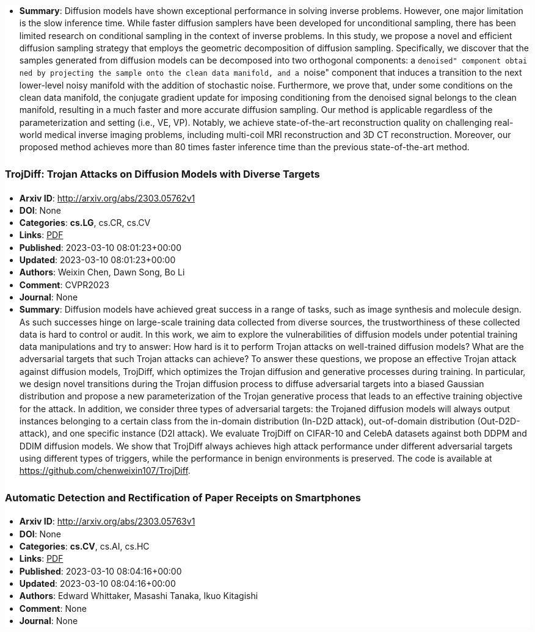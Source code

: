 - **Summary**: Diffusion models have shown exceptional performance in solving inverse problems. However, one major limitation is the slow inference time. While faster diffusion samplers have been developed for unconditional sampling, there has been limited research on conditional sampling in the context of inverse problems. In this study, we propose a novel and efficient diffusion sampling strategy that employs the geometric decomposition of diffusion sampling. Specifically, we discover that the samples generated from diffusion models can be decomposed into two orthogonal components: a ``denoised" component obtained by projecting the sample onto the clean data manifold, and a ``noise" component that induces a transition to the next lower-level noisy manifold with the addition of stochastic noise. Furthermore, we prove that, under some conditions on the clean data manifold, the conjugate gradient update for imposing conditioning from the denoised signal belongs to the clean manifold, resulting in a much faster and more accurate diffusion sampling. Our method is applicable regardless of the parameterization and setting (i.e., VE, VP). Notably, we achieve state-of-the-art reconstruction quality on challenging real-world medical inverse imaging problems, including multi-coil MRI reconstruction and 3D CT reconstruction. Moreover, our proposed method achieves more than 80 times faster inference time than the previous state-of-the-art method.



### TrojDiff: Trojan Attacks on Diffusion Models with Diverse Targets
- **Arxiv ID**: http://arxiv.org/abs/2303.05762v1
- **DOI**: None
- **Categories**: **cs.LG**, cs.CR, cs.CV
- **Links**: [PDF](http://arxiv.org/pdf/2303.05762v1)
- **Published**: 2023-03-10 08:01:23+00:00
- **Updated**: 2023-03-10 08:01:23+00:00
- **Authors**: Weixin Chen, Dawn Song, Bo Li
- **Comment**: CVPR2023
- **Journal**: None
- **Summary**: Diffusion models have achieved great success in a range of tasks, such as image synthesis and molecule design. As such successes hinge on large-scale training data collected from diverse sources, the trustworthiness of these collected data is hard to control or audit. In this work, we aim to explore the vulnerabilities of diffusion models under potential training data manipulations and try to answer: How hard is it to perform Trojan attacks on well-trained diffusion models? What are the adversarial targets that such Trojan attacks can achieve? To answer these questions, we propose an effective Trojan attack against diffusion models, TrojDiff, which optimizes the Trojan diffusion and generative processes during training. In particular, we design novel transitions during the Trojan diffusion process to diffuse adversarial targets into a biased Gaussian distribution and propose a new parameterization of the Trojan generative process that leads to an effective training objective for the attack. In addition, we consider three types of adversarial targets: the Trojaned diffusion models will always output instances belonging to a certain class from the in-domain distribution (In-D2D attack), out-of-domain distribution (Out-D2D-attack), and one specific instance (D2I attack). We evaluate TrojDiff on CIFAR-10 and CelebA datasets against both DDPM and DDIM diffusion models. We show that TrojDiff always achieves high attack performance under different adversarial targets using different types of triggers, while the performance in benign environments is preserved. The code is available at https://github.com/chenweixin107/TrojDiff.



### Automatic Detection and Rectification of Paper Receipts on Smartphones
- **Arxiv ID**: http://arxiv.org/abs/2303.05763v1
- **DOI**: None
- **Categories**: **cs.CV**, cs.AI, cs.HC
- **Links**: [PDF](http://arxiv.org/pdf/2303.05763v1)
- **Published**: 2023-03-10 08:04:16+00:00
- **Updated**: 2023-03-10 08:04:16+00:00
- **Authors**: Edward Whittaker, Masashi Tanaka, Ikuo Kitagishi
- **Comment**: None
- **Journal**: None